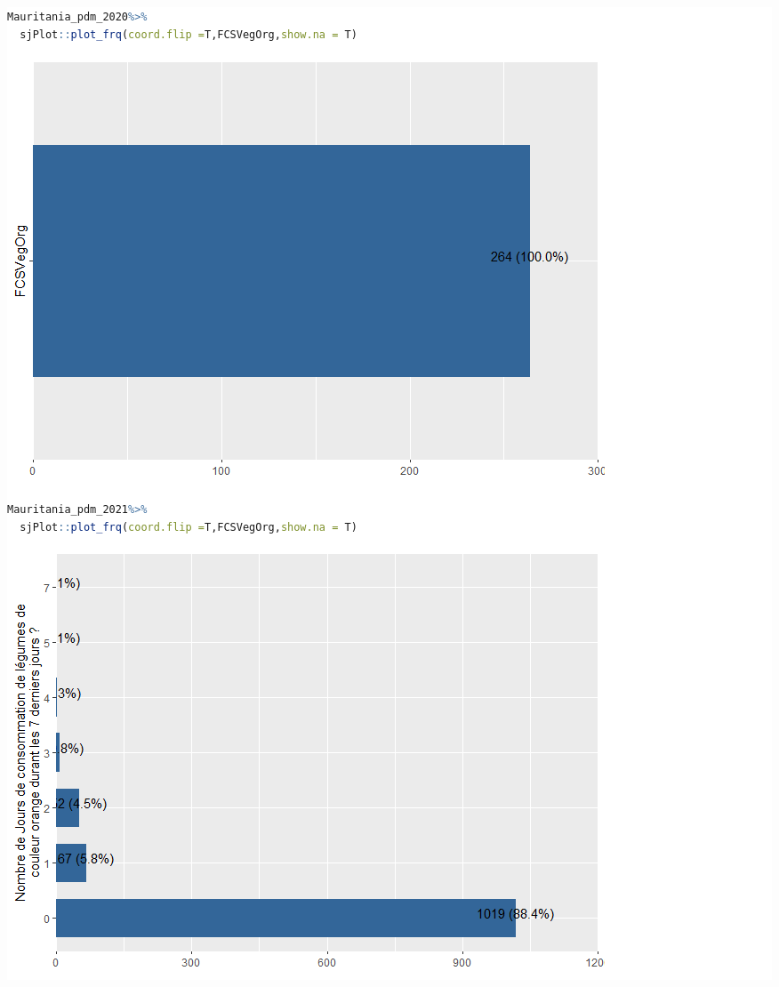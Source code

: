 ```r
Mauritania_pdm_2020%>% 
  sjPlot::plot_frq(coord.flip =T,FCSVegOrg,show.na = T)
```

![](01_Mauritania_LabelsHarmonization_files/figure-html/FCSVegOrg-6.png)

```r
Mauritania_pdm_2021%>% 
  sjPlot::plot_frq(coord.flip =T,FCSVegOrg,show.na = T)
```

![](01_Mauritania_LabelsHarmonization_files/figure-html/FCSVegOrg-7.png)
